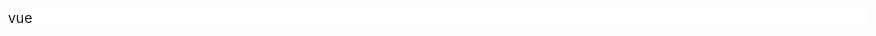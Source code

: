 vue

<template>
  <div>
    <button @click="getUser">Get User</button>
    <button @click="createUser">Create User</button>
    <p v-if="isLoading">Loading...</p>
    <p v-if="user">User found: {{ user.name }} ({{ user.email }})</p>
    <form @submit.prevent="handleSubmit">
      <input v-model="name" type="text" placeholder="Name" />
      <input v-model="email" type="email" placeholder="Email" />
      <button type="submit">Submit</button>
    </form>
  </div>
</template>

<script lang="ts">
import { defineComponent, ref } from 'vue';
import { useGetService, usePostService } from '@/services';
import { User } from '@/types';

export default defineComponent({
  name: 'UserDetails',
  props: {
    userId: {
      type: Number,
      required: true,
    },
  },
  setup(props) {
    const { getUser } = useGetService();
    const { createUser } = usePostService();
    const isLoading = ref(false);
    const user = ref<User>();
    const name = ref('');
    const email = ref('');

    async function handleGetUser() {
      isLoading.value = true;
      try {
        const response = await getUser(props.userId);
        user.value = response.data;
      } catch (error) {
        console.error(error);
      }
      isLoading.value = false;
    }

    async function handleSubmit() {
      isLoading.value = true;
      try {
        await createUser({ name: name.value, email: email.value });
        name.value = '';
        email.value = '';
      } catch (error) {
        console.error(error);
      }
      isLoading.value = false;
    }

